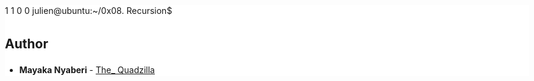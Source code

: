 1
1
0
0
julien@ubuntu:~/0x08. Recursion$
</code></pre>

  </div>

## Author
* **Mayaka Nyaberi** - [The_ Quadzilla](https://github.com/nyaberi-mayaka)
